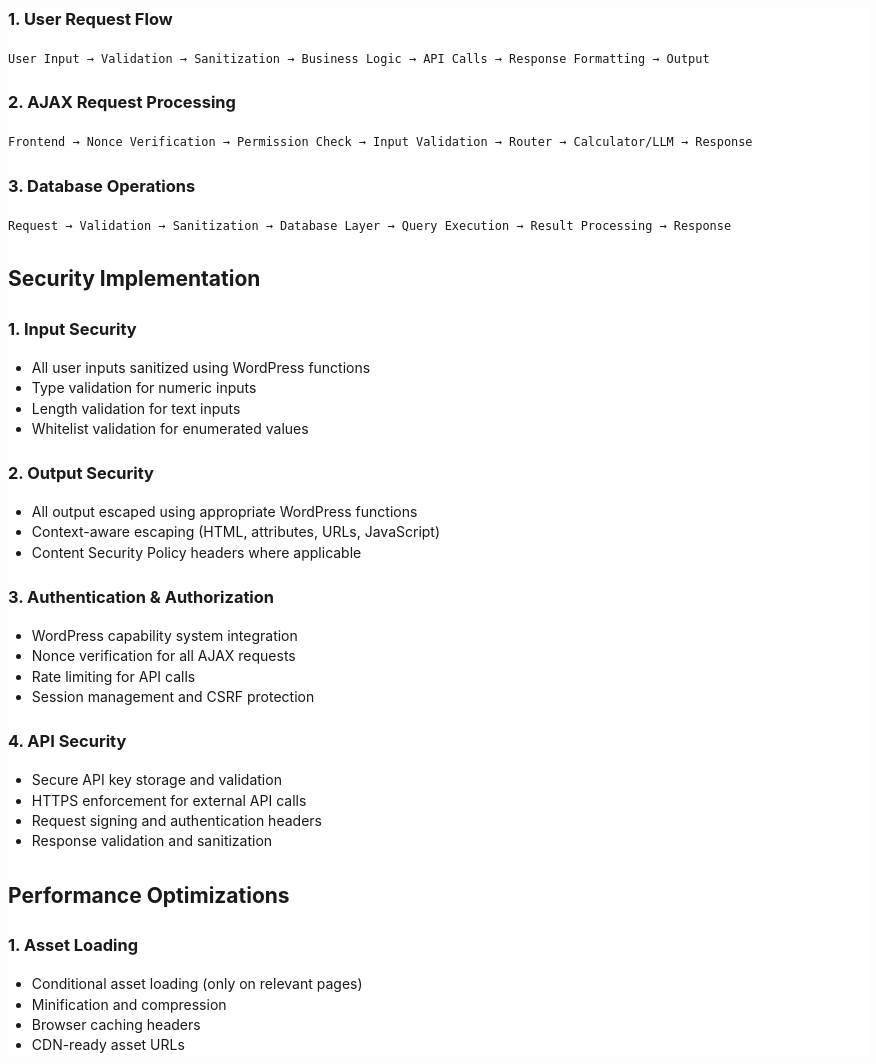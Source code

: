 ### 1. **User Request Flow**
```
User Input → Validation → Sanitization → Business Logic → API Calls → Response Formatting → Output
```

### 2. **AJAX Request Processing**
```
Frontend → Nonce Verification → Permission Check → Input Validation → Router → Calculator/LLM → Response
```

### 3. **Database Operations**
```
Request → Validation → Sanitization → Database Layer → Query Execution → Result Processing → Response
```

## Security Implementation

### 1. **Input Security**
- All user inputs sanitized using WordPress functions
- Type validation for numeric inputs
- Length validation for text inputs
- Whitelist validation for enumerated values

### 2. **Output Security**
- All output escaped using appropriate WordPress functions
- Context-aware escaping (HTML, attributes, URLs, JavaScript)
- Content Security Policy headers where applicable

### 3. **Authentication & Authorization**
- WordPress capability system integration
- Nonce verification for all AJAX requests
- Rate limiting for API calls
- Session management and CSRF protection

### 4. **API Security**
- Secure API key storage and validation
- HTTPS enforcement for external API calls
- Request signing and authentication headers
- Response validation and sanitization

## Performance Optimizations

### 1. **Asset Loading**
- Conditional asset loading (only on relevant pages)
- Minification and compression
- Browser caching headers
- CDN-ready asset URLs
